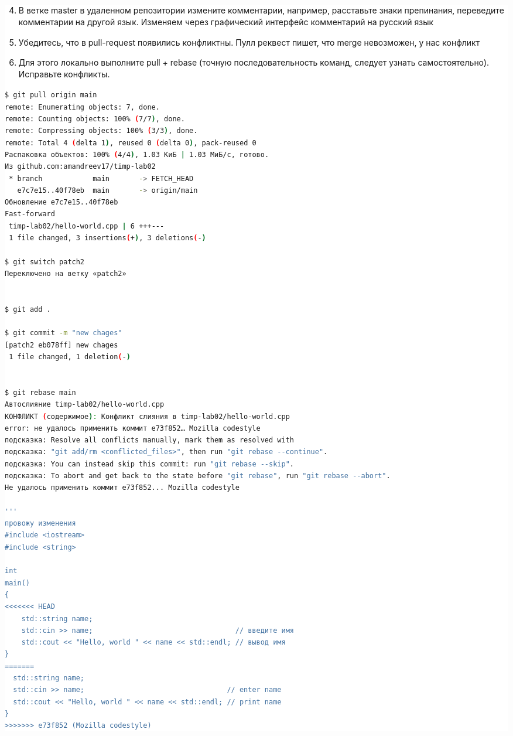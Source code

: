 4. В ветке master в удаленном репозитории измените комментарии, например, расставьте знаки препинания, переведите комментарии на другой язык.
Изменяем через графический интерфейс комментарий на русский язык
   
5. Убедитесь, что в pull-request появились конфликтны.
Пулл реквест пишет, что merge невозможен, у нас конфликт
   
6. Для этого локально выполните pull + rebase (точную последовательность команд, следует узнать самостоятельно). Исправьте конфликты.
   
```bash
$ git pull origin main
remote: Enumerating objects: 7, done.
remote: Counting objects: 100% (7/7), done.
remote: Compressing objects: 100% (3/3), done.
remote: Total 4 (delta 1), reused 0 (delta 0), pack-reused 0
Распаковка объектов: 100% (4/4), 1.03 КиБ | 1.03 МиБ/с, готово.
Из github.com:amandreev17/timp-lab02
 * branch            main       -> FETCH_HEAD
   e7c7e15..40f78eb  main       -> origin/main
Обновление e7c7e15..40f78eb
Fast-forward
 timp-lab02/hello-world.cpp | 6 +++---
 1 file changed, 3 insertions(+), 3 deletions(-)

$ git switch patch2
Переключено на ветку «patch2»


$ git add .

$ git commit -m "new chages"
[patch2 eb078ff] new chages
 1 file changed, 1 deletion(-)

 
$ git rebase main
Автослияние timp-lab02/hello-world.cpp
КОНФЛИКТ (содержимое): Конфликт слияния в timp-lab02/hello-world.cpp
error: не удалось применить коммит e73f852… Mozilla codestyle
подсказка: Resolve all conflicts manually, mark them as resolved with
подсказка: "git add/rm <conflicted_files>", then run "git rebase --continue".
подсказка: You can instead skip this commit: run "git rebase --skip".
подсказка: To abort and get back to the state before "git rebase", run "git rebase --abort".
Не удалось применить коммит e73f852... Mozilla codestyle

'''
провожу изменения
#include <iostream>
#include <string>

int
main()
{
<<<<<<< HEAD
    std::string name;
    std::cin >> name;                                  // введите имя
    std::cout << "Hello, world " << name << std::endl; // вывод имя
}
=======
  std::string name;
  std::cin >> name;                                  // enter name
  std::cout << "Hello, world " << name << std::endl; // print name
}
>>>>>>> e73f852 (Mozilla codestyle)
```